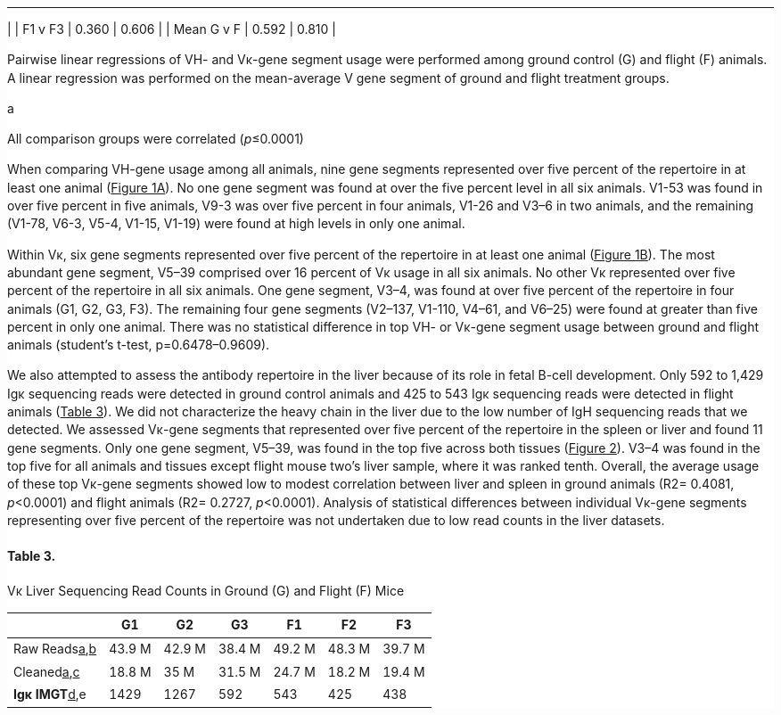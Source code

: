 * * *

 |
| F1 v F3 | 0.360 | 0.606 |
| Mean G v F | 0.592 | 0.810 |

Pairwise linear regressions of VH- and Vκ-gene segment usage were performed among ground control (G) and flight (F) animals. A linear regression was performed on the mean-average V gene segment of ground and flight treatment groups.

a

All comparison groups were correlated (_p_≤0.0001)

When comparing VH-gene usage among all animals, nine gene segments represented over five percent of the repertoire in at least one animal ([Figure 1A](#F1)). No one gene segment was found at over the five percent level in all six animals. V1-53 was found in over five percent in five animals, V9-3 was over five percent in four animals, V1-26 and V3–6 in two animals, and the remaining (V1-78, V6-3, V5-4, V1-15, V1-19) were found at high levels in only one animal.

Within Vκ, six gene segments represented over five percent of the repertoire in at least one animal ([Figure 1B](#F1)). The most abundant gene segment, V5–39 comprised over 16 percent of Vκ usage in all six animals. No other Vκ represented over five percent of the repertoire in all six animals. One gene segment, V3–4, was found at over five percent of the repertoire in four animals (G1, G2, G3, F3). The remaining four gene segments (V2–137, V1-110, V4–61, and V6–25) were found at greater than five percent in only one animal. There was no statistical difference in top VH- or Vκ-gene segment usage between ground and flight animals (student’s t-test, p=0.6478–0.9609).

We also attempted to assess the antibody repertoire in the liver because of its role in fetal B-cell development. Only 592 to 1,429 Igκ sequencing reads were detected in ground control animals and 425 to 543 Igκ sequencing reads were detected in flight animals ([Table 3](#T3)). We did not characterize the heavy chain in the liver due to the low number of IgH sequencing reads that we detected. We assessed Vκ-gene segments that represented over five percent of the repertoire in the spleen or liver and found 11 gene segments. Only one gene segment, V5–39, was found in the top five across both tissues ([Figure 2](#F2)). V3–4 was found in the top five for all animals and tissues except flight mouse two’s liver sample, where it was ranked tenth. Overall, the average usage of these top Vκ-gene segments showed low to modest correlation between liver and spleen in ground animals (R2\= 0.4081, _p_<0.0001) and flight animals (R2\= 0.2727, _p_<0.0001). Analysis of statistical differences between individual Vκ-gene segments representing over five percent of the repertoire was not undertaken due to low read counts in the liver datasets.

#### Table 3.

Vκ Liver Sequencing Read Counts in Ground (G) and Flight (F) Mice

|  | G1 | G2 | G3 | F1 | F2 | F3 |
| --- | --- | --- | --- | --- | --- | --- |
| Raw Reads[a](#TFN8),[b](#TFN9) | 43.9 M | 42.9 M | 38.4 M | 49.2 M | 48.3 M | 39.7 M |
| Cleaned[a](#TFN8),[c](#TFN10) | 18.8 M | 35 M | 31.5 M | 24.7 M | 18.2 M | 19.4 M |
| **Igκ IMGT**[d](#TFN11),e | 1429 | 1267 | 592 | 543 | 425 | 438 |
